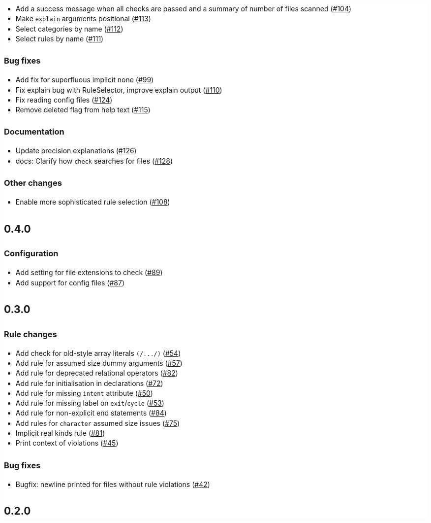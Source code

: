 - Add a success message when all checks are passed and a summary of number of files scanned ([#104](https://github.com/PlasmaFAIR/fortitude/pull/104))
- Make `explain` arguments positional ([#113](https://github.com/PlasmaFAIR/fortitude/pull/113))
- Select categories by name ([#112](https://github.com/PlasmaFAIR/fortitude/pull/112))
- Select rules by name ([#111](https://github.com/PlasmaFAIR/fortitude/pull/111))

### Bug fixes

- Add fix for superfluous implicit none ([#99](https://github.com/PlasmaFAIR/fortitude/pull/99))
- Fix explain bug with RuleSelector, improve explain output ([#110](https://github.com/PlasmaFAIR/fortitude/pull/110))
- Fix reading config files ([#124](https://github.com/PlasmaFAIR/fortitude/pull/124))
- Remove deleted flag from help text ([#115](https://github.com/PlasmaFAIR/fortitude/pull/115))

### Documentation

- Update precision explanations ([#126](https://github.com/PlasmaFAIR/fortitude/pull/126))
- docs: Clarify how `check` searches for files ([#128](https://github.com/PlasmaFAIR/fortitude/pull/128))

### Other changes

- Enable more sophisticated rule selection ([#108](https://github.com/PlasmaFAIR/fortitude/pull/108))

## 0.4.0

### Configuration

- Add setting for file extensions to check ([#89](https://github.com/PlasmaFAIR/fortitude/pull/89))
- Add support for config files ([#87](https://github.com/PlasmaFAIR/fortitude/pull/87))

## 0.3.0

### Rule changes

- Add check for old-style array literals `(/.../)` ([#54](https://github.com/PlasmaFAIR/fortitude/pull/54))
- Add rule for assumed size dummy arguments ([#57](https://github.com/PlasmaFAIR/fortitude/pull/57))
- Add rule for deprecated relational operators ([#82](https://github.com/PlasmaFAIR/fortitude/pull/82))
- Add rule for initialisation in declarations ([#72](https://github.com/PlasmaFAIR/fortitude/pull/72))
- Add rule for missing `intent` attribute ([#50](https://github.com/PlasmaFAIR/fortitude/pull/50))
- Add rule for missing label on `exit`/`cycle` ([#53](https://github.com/PlasmaFAIR/fortitude/pull/53))
- Add rule for non-explicit end statements ([#84](https://github.com/PlasmaFAIR/fortitude/pull/84))
- Add rules for `character` assumed size issues ([#75](https://github.com/PlasmaFAIR/fortitude/pull/75))
- Implicit real kinds rule ([#81](https://github.com/PlasmaFAIR/fortitude/pull/81))
- Print context of violations ([#45](https://github.com/PlasmaFAIR/fortitude/pull/45))

### Bug fixes

- Bugfix: newline printed for files without rule violations ([#42](https://github.com/PlasmaFAIR/fortitude/pull/42))

## 0.2.0




